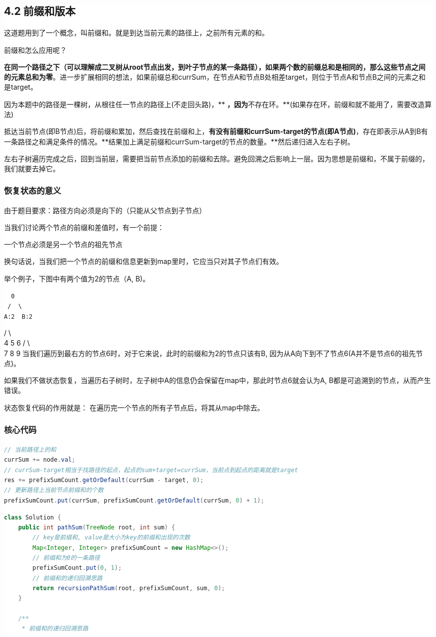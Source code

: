 ```java
```

## 4.2 前缀和版本

这道题用到了一个概念，叫前缀和。就是到达当前元素的路径上，之前所有元素的和。

前缀和怎么应用呢？



**在同一个路径之下（可以理解成二叉树从root节点出发，到叶子节点的某一条路径），如果两个数的前缀总和是相同的，那么这些节点之间的元素总和为零**。进一步扩展相同的想法，如果前缀总和currSum，在节点A和节点B处相差target，则位于节点A和节点B之间的元素之和是target。

因为本题中的路径是一棵树，从根往任一节点的路径上(不走回头路)，**	**，因为**不存在环。**(如果存在环，前缀和就不能用了，需要改造算法)

抵达当前节点(即B节点)后，将前缀和累加，然后查找在前缀和上，**有没有前缀和currSum-target的节点(即A节点)**，存在即表示从A到B有一条路径之和满足条件的情况。**结果加上满足前缀和currSum-target的节点的数量。**然后递归进入左右子树。

左右子树遍历完成之后，回到当前层，需要把当前节点添加的前缀和去除。避免回溯之后影响上一层。因为思想是前缀和，不属于前缀的，我们就要去掉它。

### 恢复状态的意义

由于题目要求：路径方向必须是向下的（只能从父节点到子节点）

当我们讨论两个节点的前缀和差值时，有一个前提：

一个节点必须是另一个节点的祖先节点

换句话说，当我们把一个节点的前缀和信息更新到map里时，它应当只对其子节点们有效。

举个例子，下图中有两个值为2的节点（A, B)。


      0
     /  \
    A:2  B:2

   / \    \
  4   5    6
 / \   \
7   8   9
当我们遍历到最右方的节点6时，对于它来说，此时的前缀和为2的节点只该有B, 因为从A向下到不了节点6(A并不是节点6的祖先节点)。

如果我们不做状态恢复，当遍历右子树时，左子树中A的信息仍会保留在map中，那此时节点6就会认为A, B都是可追溯到的节点，从而产生错误。

状态恢复代码的作用就是： 在遍历完一个节点的所有子节点后，将其从map中除去。

### 核心代码

```java
// 当前路径上的和
currSum += node.val;
// currSum-target相当于找路径的起点，起点的sum+target=currSum，当前点到起点的距离就是target
res += prefixSumCount.getOrDefault(currSum - target, 0);
// 更新路径上当前节点前缀和的个数
prefixSumCount.put(currSum, prefixSumCount.getOrDefault(currSum, 0) + 1);
```

```java
class Solution {
    public int pathSum(TreeNode root, int sum) {
        // key是前缀和, value是大小为key的前缀和出现的次数
        Map<Integer, Integer> prefixSumCount = new HashMap<>();
        // 前缀和为0的一条路径
        prefixSumCount.put(0, 1);
        // 前缀和的递归回溯思路
        return recursionPathSum(root, prefixSumCount, sum, 0);
    }

    /**
     * 前缀和的递归回溯思路
```